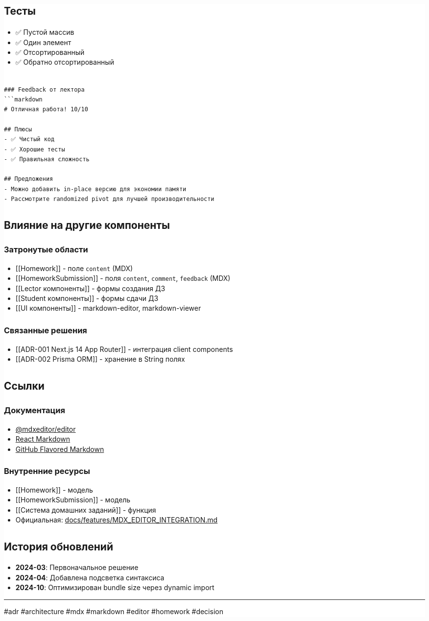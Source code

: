 ## Тесты
- ✅ Пустой массив
- ✅ Один элемент
- ✅ Отсортированный
- ✅ Обратно отсортированный
```

### Feedback от лектора
```markdown
# Отличная работа! 10/10

## Плюсы
- ✅ Чистый код
- ✅ Хорошие тесты
- ✅ Правильная сложность

## Предложения
- Можно добавить in-place версию для экономии памяти
- Рассмотрите randomized pivot для лучшей производительности
```

## Влияние на другие компоненты

### Затронутые области
- [[Homework]] - поле `content` (MDX)
- [[HomeworkSubmission]] - поля `content`, `comment`, `feedback` (MDX)
- [[Lector компоненты]] - формы создания ДЗ
- [[Student компоненты]] - формы сдачи ДЗ
- [[UI компоненты]] - markdown-editor, markdown-viewer

### Связанные решения
- [[ADR-001 Next.js 14 App Router]] - интеграция client components
- [[ADR-002 Prisma ORM]] - хранение в String полях

## Ссылки

### Документация
- [@mdxeditor/editor](https://mdxeditor.dev/)
- [React Markdown](https://github.com/remarkjs/react-markdown)
- [GitHub Flavored Markdown](https://github.github.com/gfm/)

### Внутренние ресурсы
- [[Homework]] - модель
- [[HomeworkSubmission]] - модель
- [[Система домашних заданий]] - функция
- Официальная: [docs/features/MDX_EDITOR_INTEGRATION.md](../../docs/features/MDX_EDITOR_INTEGRATION.md)

## История обновлений

- **2024-03**: Первоначальное решение
- **2024-04**: Добавлена подсветка синтаксиса
- **2024-10**: Оптимизирован bundle size через dynamic import

---

#adr #architecture #mdx #markdown #editor #homework #decision

